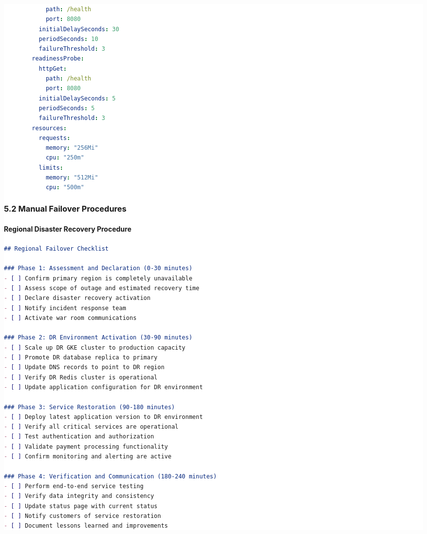 ```yaml
            path: /health
            port: 8080
          initialDelaySeconds: 30
          periodSeconds: 10
          failureThreshold: 3
        readinessProbe:
          httpGet:
            path: /health
            port: 8080
          initialDelaySeconds: 5
          periodSeconds: 5
          failureThreshold: 3
        resources:
          requests:
            memory: "256Mi"
            cpu: "250m"
          limits:
            memory: "512Mi"
            cpu: "500m"
```

### 5.2 Manual Failover Procedures

#### Regional Disaster Recovery Procedure
```markdown
## Regional Failover Checklist

### Phase 1: Assessment and Declaration (0-30 minutes)
- [ ] Confirm primary region is completely unavailable
- [ ] Assess scope of outage and estimated recovery time
- [ ] Declare disaster recovery activation
- [ ] Notify incident response team
- [ ] Activate war room communications

### Phase 2: DR Environment Activation (30-90 minutes)
- [ ] Scale up DR GKE cluster to production capacity
- [ ] Promote DR database replica to primary
- [ ] Update DNS records to point to DR region
- [ ] Verify DR Redis cluster is operational
- [ ] Update application configuration for DR environment

### Phase 3: Service Restoration (90-180 minutes)
- [ ] Deploy latest application version to DR environment
- [ ] Verify all critical services are operational
- [ ] Test authentication and authorization
- [ ] Validate payment processing functionality
- [ ] Confirm monitoring and alerting are active

### Phase 4: Verification and Communication (180-240 minutes)
- [ ] Perform end-to-end service testing
- [ ] Verify data integrity and consistency
- [ ] Update status page with current status
- [ ] Notify customers of service restoration
- [ ] Document lessons learned and improvements
```
